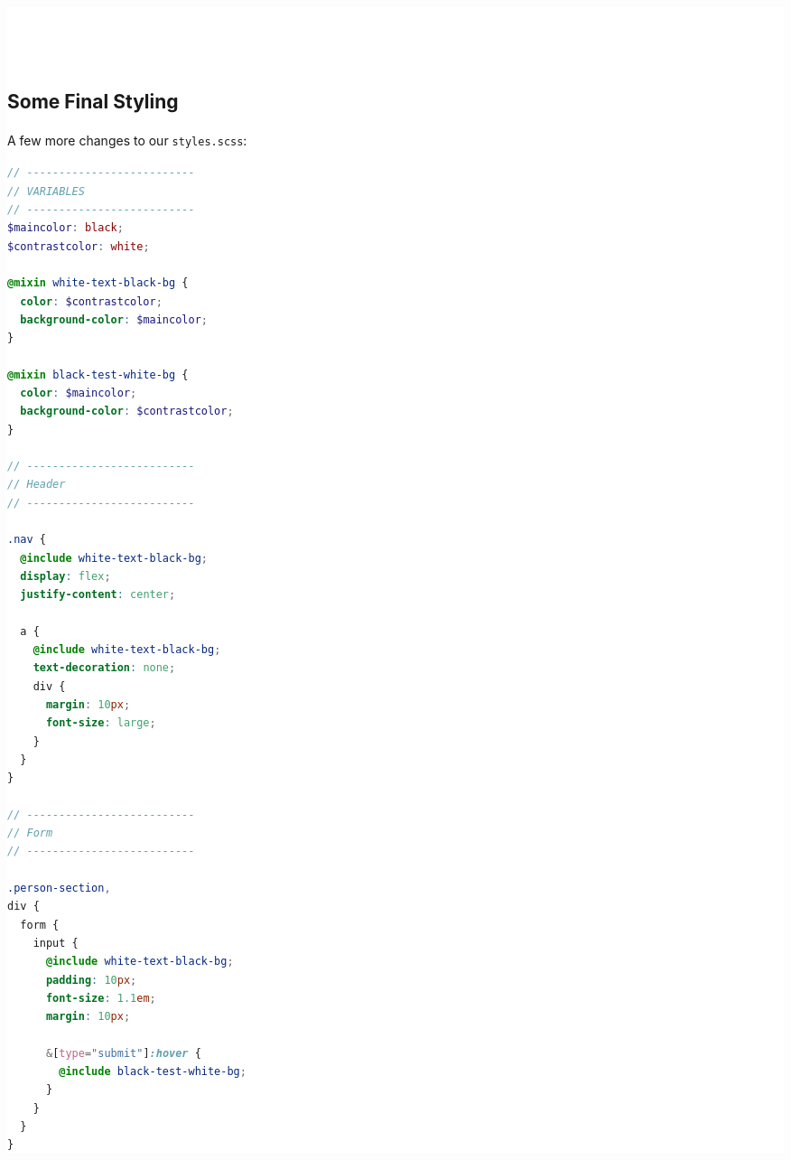 <br>
<br>
<br>

## Some Final Styling

A few more changes to our `styles.scss`:

```scss
// --------------------------
// VARIABLES
// --------------------------
$maincolor: black;
$contrastcolor: white;

@mixin white-text-black-bg {
  color: $contrastcolor;
  background-color: $maincolor;
}

@mixin black-test-white-bg {
  color: $maincolor;
  background-color: $contrastcolor;
}

// --------------------------
// Header
// --------------------------

.nav {
  @include white-text-black-bg;
  display: flex;
  justify-content: center;

  a {
    @include white-text-black-bg;
    text-decoration: none;
    div {
      margin: 10px;
      font-size: large;
    }
  }
}

// --------------------------
// Form
// --------------------------

.person-section,
div {
  form {
    input {
      @include white-text-black-bg;
      padding: 10px;
      font-size: 1.1em;
      margin: 10px;

      &[type="submit"]:hover {
        @include black-test-white-bg;
      }
    }
  }
}

```